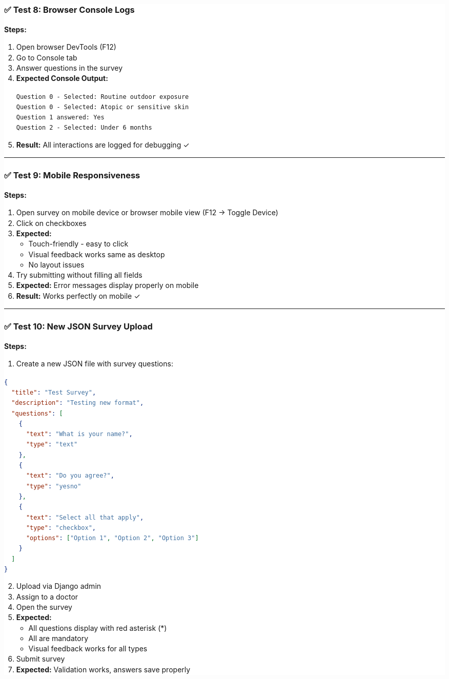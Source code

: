 
### ✅ Test 8: Browser Console Logs
**Steps:**
1. Open browser DevTools (F12)
2. Go to Console tab
3. Answer questions in the survey
4. **Expected Console Output:**
   ```
   Question 0 - Selected: Routine outdoor exposure
   Question 0 - Selected: Atopic or sensitive skin
   Question 1 answered: Yes
   Question 2 - Selected: Under 6 months
   ```
5. **Result:** All interactions are logged for debugging ✓

---

### ✅ Test 9: Mobile Responsiveness
**Steps:**
1. Open survey on mobile device or browser mobile view (F12 → Toggle Device)
2. Click on checkboxes
3. **Expected:** 
   - Touch-friendly - easy to click
   - Visual feedback works same as desktop
   - No layout issues
4. Try submitting without filling all fields
5. **Expected:** Error messages display properly on mobile
6. **Result:** Works perfectly on mobile ✓

---

### ✅ Test 10: New JSON Survey Upload
**Steps:**
1. Create a new JSON file with survey questions:
```json
{
  "title": "Test Survey",
  "description": "Testing new format",
  "questions": [
    {
      "text": "What is your name?",
      "type": "text"
    },
    {
      "text": "Do you agree?",
      "type": "yesno"
    },
    {
      "text": "Select all that apply",
      "type": "checkbox",
      "options": ["Option 1", "Option 2", "Option 3"]
    }
  ]
}
```
2. Upload via Django admin
3. Assign to a doctor
4. Open the survey
5. **Expected:**
   - All questions display with red asterisk (*)
   - All are mandatory
   - Visual feedback works for all types
6. Submit survey
7. **Expected:** Validation works, answers save properly